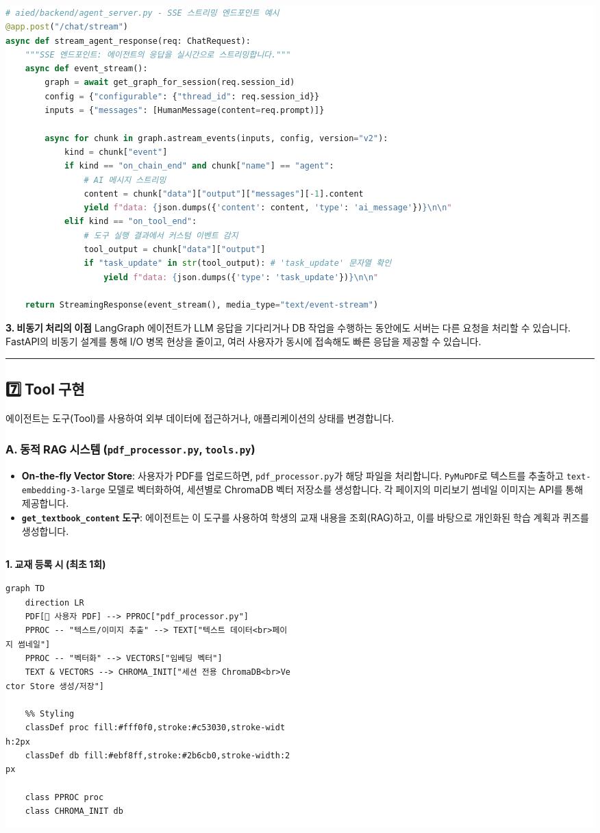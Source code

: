 ```python
# aied/backend/agent_server.py - SSE 스트리밍 엔드포인트 예시
@app.post("/chat/stream")
async def stream_agent_response(req: ChatRequest):
    """SSE 엔드포인트: 에이전트의 응답을 실시간으로 스트리밍합니다."""
    async def event_stream():
        graph = await get_graph_for_session(req.session_id)
        config = {"configurable": {"thread_id": req.session_id}}
        inputs = {"messages": [HumanMessage(content=req.prompt)]}
        
        async for chunk in graph.astream_events(inputs, config, version="v2"):
            kind = chunk["event"]
            if kind == "on_chain_end" and chunk["name"] == "agent":
                # AI 메시지 스트리밍
                content = chunk["data"]["output"]["messages"][-1].content
                yield f"data: {json.dumps({'content': content, 'type': 'ai_message'})}\n\n"
            elif kind == "on_tool_end":
                # 도구 실행 결과에서 커스텀 이벤트 감지
                tool_output = chunk["data"]["output"]
                if "task_update" in str(tool_output): # 'task_update' 문자열 확인
                    yield f"data: {json.dumps({'type': 'task_update'})}\n\n"

    return StreamingResponse(event_stream(), media_type="text/event-stream")
```

**3. 비동기 처리의 이점**
LangGraph 에이전트가 LLM 응답을 기다리거나 DB 작업을 수행하는 동안에도 서버는 다른 요청을 처리할 수 있습니다. FastAPI의 비동기 설계를 통해 I/O 병목 현상을 줄이고, 여러 사용자가 동시에 접속해도 빠른 응답을 제공할 수 있습니다.

---

## 7️⃣ Tool 구현

에이전트는 도구(Tool)를 사용하여 외부 데이터에 접근하거나, 애플리케이션의 상태를 변경합니다.

### A. 동적 RAG 시스템 (`pdf_processor.py`, `tools.py`)

- **On-the-fly Vector Store**: 사용자가 PDF를 업로드하면, `pdf_processor.py`가 해당 파일을 처리합니다. `PyMuPDF`로 텍스트를 추출하고 `text-embedding-3-large` 모델로 벡터화하여, 세션별로 ChromaDB 벡터 저장소를 생성합니다. 각 페이지의 미리보기 썸네일 이미지는 API를 통해 제공합니다.
- **`get_textbook_content` 도구**: 에이전트는 이 도구를 사용하여 학생의 교재 내용을 조회(RAG)하고, 이를 바탕으로 개인화된 학습 계획과 퀴즈를 생성합니다.

<div style="display: flex; gap: 24px; align-items: flex-start;">
<div style="flex:1;">

**1. 교재 등록 시 (최초 1회)**
```mermaid
graph TD
    direction LR
    PDF[📄 사용자 PDF] --> PPROC["pdf_processor.py"]
    PPROC -- "텍스트/이미지 추출" --> TEXT["텍스트 데이터<br>페이지 썸네일"]
    PPROC -- "벡터화" --> VECTORS["임베딩 벡터"]
    TEXT & VECTORS --> CHROMA_INIT["세션 전용 ChromaDB<br>Vector Store 생성/저장"]

    %% Styling
    classDef proc fill:#fff0f0,stroke:#c53030,stroke-width:2px
    classDef db fill:#ebf8ff,stroke:#2b6cb0,stroke-width:2px
    
    class PPROC proc
    class CHROMA_INIT db
```
</div>
<div style="flex:1;">
